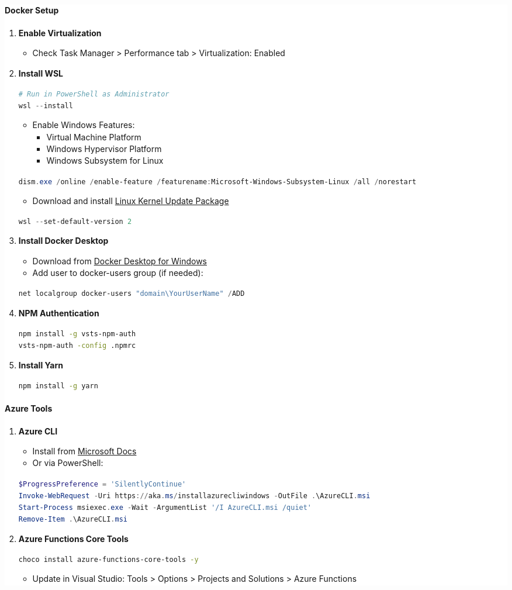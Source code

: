 #### Docker Setup
1. **Enable Virtualization**
   - Check Task Manager > Performance tab > Virtualization: Enabled

2. **Install WSL**
   ```powershell
   # Run in PowerShell as Administrator
   wsl --install
   ```
   - Enable Windows Features:
     - Virtual Machine Platform
     - Windows Hypervisor Platform
     - Windows Subsystem for Linux
   ```powershell
   dism.exe /online /enable-feature /featurename:Microsoft-Windows-Subsystem-Linux /all /norestart
   ```
   - Download and install [Linux Kernel Update Package](https://learn.microsoft.com/en-us/windows/wsl/install-manual#step-4--download-the-linux-kernel-update-package)
   ```powershell
   wsl --set-default-version 2
   ```

3. **Install Docker Desktop**
   - Download from [Docker Desktop for Windows](https://docs.docker.com/desktop/install/windows-install/)
   - Add user to docker-users group (if needed):
   ```powershell
   net localgroup docker-users "domain\YourUserName" /ADD
   ```

4. **NPM Authentication**
   ```bash
   npm install -g vsts-npm-auth
   vsts-npm-auth -config .npmrc
   ```

5. **Install Yarn**
   ```bash
   npm install -g yarn
   ```

#### Azure Tools
1. **Azure CLI**
   - Install from [Microsoft Docs](https://learn.microsoft.com/en-us/cli/azure/install-azure-cli-windows?tabs=azure-cli)
   - Or via PowerShell:
   ```powershell
   $ProgressPreference = 'SilentlyContinue'
   Invoke-WebRequest -Uri https://aka.ms/installazurecliwindows -OutFile .\AzureCLI.msi
   Start-Process msiexec.exe -Wait -ArgumentList '/I AzureCLI.msi /quiet'
   Remove-Item .\AzureCLI.msi
   ```

2. **Azure Functions Core Tools**
   ```bash
   choco install azure-functions-core-tools -y
   ```
   - Update in Visual Studio: Tools > Options > Projects and Solutions > Azure Functions
